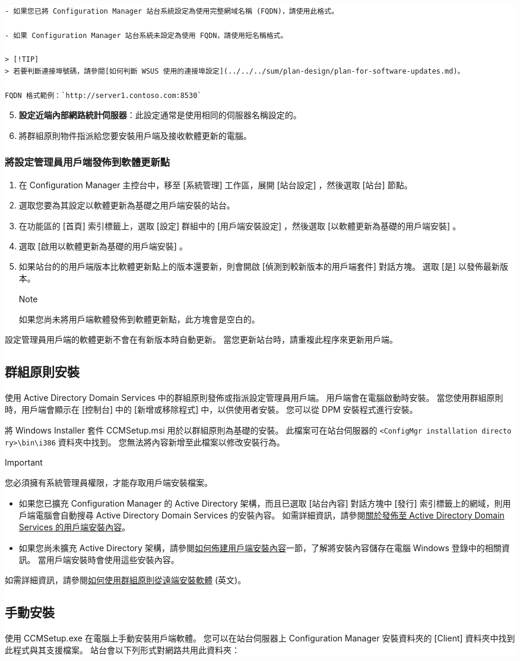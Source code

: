     - 如果您已將 Configuration Manager 站台系統設定為使用完整網域名稱 (FQDN)，請使用此格式。  

    - 如果 Configuration Manager 站台系統未設定為使用 FQDN，請使用短名稱格式。

    > [!TIP]  
    > 若要判斷連接埠號碼，請參閱[如何判斷 WSUS 使用的連接埠設定](../../../sum/plan-design/plan-for-software-updates.md)。

    FQDN 格式範例：`http://server1.contoso.com:8530`  

5. **設定近端內部網路統計伺服器**：此設定通常是使用相同的伺服器名稱設定的。

6. 將群組原則物件指派給您要安裝用戶端及接收軟體更新的電腦。  

### <a name="publish-the-configuration-manager-client-to-the-software-update-point"></a>將設定管理員用戶端發佈到軟體更新點  

1. 在 Configuration Manager 主控台中，移至 [系統管理]  工作區，展開 [站台設定]  ，然後選取 [站台]  節點。  

2. 選取您要為其設定以軟體更新為基礎之用戶端安裝的站台。  

3. 在功能區的 [首頁]  索引標籤上，選取 [設定]  群組中的 [用戶端安裝設定]  ，然後選取 [以軟體更新為基礎的用戶端安裝]  。  

4. 選取 [啟用以軟體更新為基礎的用戶端安裝]  。  

5. 如果站台的的用戶端版本比軟體更新點上的版本還要新，則會開啟 [偵測到較新版本的用戶端套件]  對話方塊。 選取 [是]  以發佈最新版本。  

    > [!NOTE]  
    > 如果您尚未將用戶端軟體發佈到軟體更新點，此方塊會是空白的。

設定管理員用戶端的軟體更新不會在有新版本時自動更新。 當您更新站台時，請重複此程序來更新用戶端。  

## <a name="group-policy-installation"></a><a name="BKMK_ClientGP"></a> 群組原則安裝

使用 Active Directory Domain Services 中的群組原則發佈或指派設定管理員用戶端。 用戶端會在電腦啟動時安裝。 當您使用群組原則時，用戶端會顯示在 [控制台] 中的 [新增或移除程式]  中，以供使用者安裝。 您可以從 DPM 安裝程式進行安裝。  

將 Windows Installer 套件 CCMSetup.msi 用於以群組原則為基礎的安裝。 此檔案可在站台伺服器的 `<ConfigMgr installation directory>\bin\i386` 資料夾中找到。 您無法將內容新增至此檔案以修改安裝行為。  

> [!IMPORTANT]  
> 您必須擁有系統管理員權限，才能存取用戶端安裝檔案。  

- 如果您已擴充 Configuration Manager 的 Active Directory 架構，而且已選取 [站台內容]  對話方塊中 [發行]  索引標籤上的網域，則用戶端電腦會自動搜尋 Active Directory Domain Services 的安裝內容。 如需詳細資訊，請參閱[關於發佈至 Active Directory Domain Services 的用戶端安裝內容](about-client-installation-properties-published-to-active-directory-domain-services.md)。  

- 如果您尚未擴充 Active Directory 架構，請參閱[如何佈建用戶端安裝內容](#BKMK_Provision)一節，了解將安裝內容儲存在電腦 Windows 登錄中的相關資訊。 當用戶端安裝時會使用這些安裝內容。  

如需詳細資訊，請參閱[如何使用群組原則從遠端安裝軟體](https://support.microsoft.com/help/816102/how-to-use-group-policy-to-remotely-install-software-in-windows-server) \(英文\)。  

## <a name="manual-installation"></a><a name="BKMK_Manual"></a> 手動安裝

使用 CCMSetup.exe 在電腦上手動安裝用戶端軟體。 您可以在站台伺服器上 Configuration Manager 安裝資料夾的 [Client] 資料夾中找到此程式與其支援檔案。 站台會以下列形式對網路共用此資料夾：  

